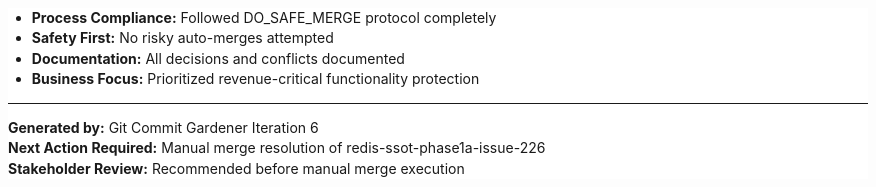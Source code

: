- **Process Compliance:** Followed DO_SAFE_MERGE protocol completely
- **Safety First:** No risky auto-merges attempted  
- **Documentation:** All decisions and conflicts documented
- **Business Focus:** Prioritized revenue-critical functionality protection

---

**Generated by:** Git Commit Gardener Iteration 6  
**Next Action Required:** Manual merge resolution of redis-ssot-phase1a-issue-226  
**Stakeholder Review:** Recommended before manual merge execution